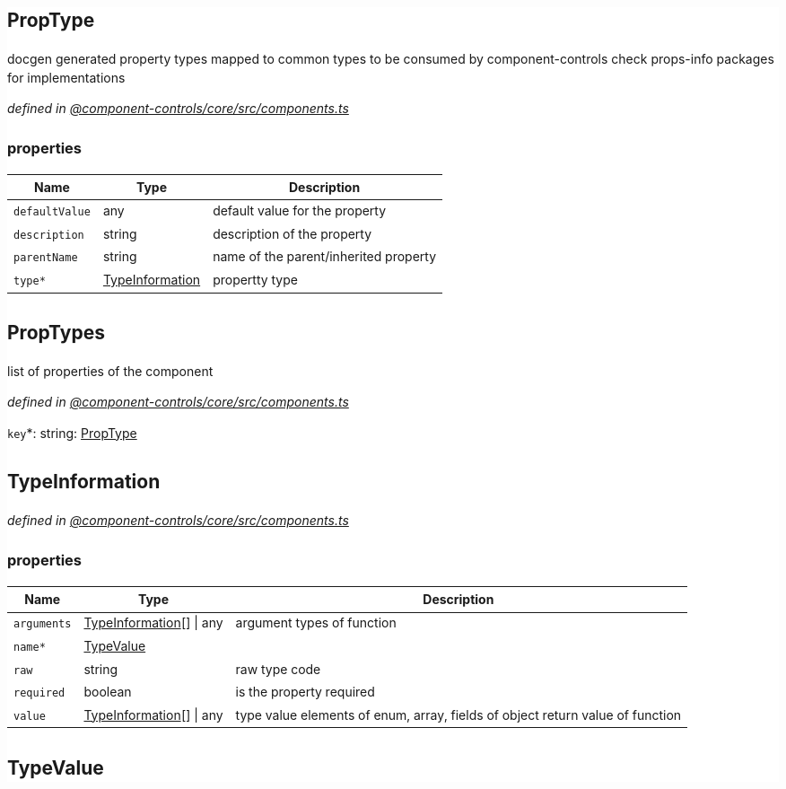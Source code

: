 ## PropType

docgen generated property types
mapped to common types to be consumed by component-controls
check props-info packages for implementations

_defined in [@component-controls/core/src/components.ts](https://github.com/ccontrols/component-controls/tree/master/core/core/src/components.ts#L47)_



### properties

| Name           | Type                                | Description                           |
| -------------- | ----------------------------------- | ------------------------------------- |
| `defaultValue` | any                                 | default value for the property        |
| `description`  | string                              | description of the property           |
| `parentName`   | string                              | name of the parent/inherited property |
| `type*`        | [TypeInformation](#typeinformation) | propertty type                        |

## PropTypes

list of properties of the component

_defined in [@component-controls/core/src/components.ts](https://github.com/ccontrols/component-controls/tree/master/core/core/src/components.ts#L69)_

`key`\*: string: [PropType](#proptype)

## TypeInformation

_defined in [@component-controls/core/src/components.ts](https://github.com/ccontrols/component-controls/tree/master/core/core/src/components.ts#L17)_



### properties

| Name        | Type                                          | Description                                                                   |
| ----------- | --------------------------------------------- | ----------------------------------------------------------------------------- |
| `arguments` | [TypeInformation](#typeinformation)\[] \| any | argument types of function                                                    |
| `name*`     | [TypeValue](#typevalue)                       |                                                                               |
| `raw`       | string                                        | raw type code                                                                 |
| `required`  | boolean                                       | is the property required                                                      |
| `value`     | [TypeInformation](#typeinformation)\[] \| any | type value elements of enum, array, fields of object return value of function |

## TypeValue
